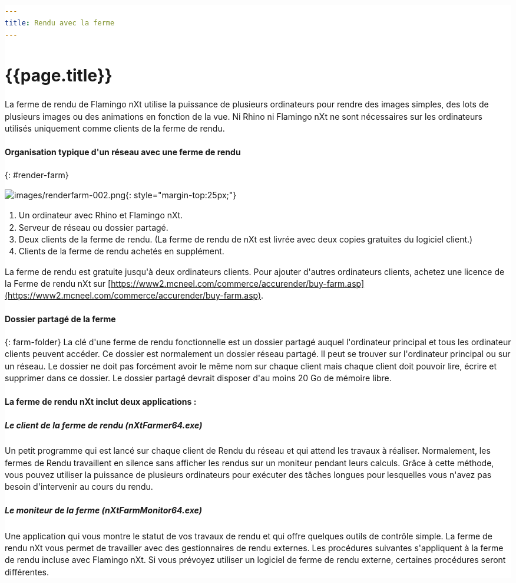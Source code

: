 ```yaml
---
title: Rendu avec la ferme
---
```


# {{page.title}}
La ferme de rendu de Flamingo nXt utilise la puissance de plusieurs ordinateurs pour rendre des images simples, des lots de plusieurs images ou des animations en fonction de la vue. Ni Rhino ni Flamingo nXt ne sont nécessaires sur les ordinateurs utilisés uniquement comme clients de la ferme de rendu.

#### Organisation typique d'un réseau avec une ferme de rendu
{: #render-farm}

![images/renderfarm-002.png](images/renderfarm-002.png){: style="margin-top:25px;"}

1. Un ordinateur avec Rhino et Flamingo nXt.
1. Serveur de réseau ou dossier partagé.
1. Deux clients de la ferme de rendu. (La ferme de rendu de nXt est livrée avec deux copies gratuites du logiciel client.)
1. Clients de la ferme de rendu achetés en supplément.

La ferme de rendu est gratuite jusqu'à deux ordinateurs clients. Pour ajouter d'autres ordinateurs clients, achetez une licence de la Ferme de rendu nXt sur [https://www2.mcneel.com/commerce/accurender/buy-farm.asp](https://www2.mcneel.com/commerce/accurender/buy-farm.asp).

#### Dossier partagé de la ferme
{: farm-folder}
La clé d'une ferme de rendu fonctionnelle est un dossier partagé auquel l'ordinateur principal et tous les ordinateur clients peuvent accéder. Ce dossier est normalement un dossier réseau partagé. Il peut se trouver sur l'ordinateur principal ou sur un réseau. Le dossier ne doit pas forcément avoir le même nom sur chaque client mais chaque client doit pouvoir lire, écrire et supprimer dans ce dossier. Le dossier partagé devrait disposer d'au moins 20 Go de mémoire libre.

#### La ferme de rendu nXt inclut deux applications :

##### Le client de la ferme de rendu (nXtFarmer64.exe)
Un petit programme qui est lancé sur chaque client de Rendu du réseau et qui attend les travaux à réaliser. Normalement, les fermes de Rendu travaillent en silence sans afficher les rendus sur un moniteur pendant leurs calculs. Grâce à cette méthode, vous pouvez utiliser la puissance de plusieurs ordinateurs pour exécuter des tâches longues pour lesquelles vous n'avez pas besoin d'intervenir au cours du rendu.

##### Le moniteur de la ferme (nXtFarmMonitor64.exe)
Une application qui vous montre le statut de vos travaux de rendu et qui offre quelques outils de contrôle simple.
La ferme de rendu nXt vous permet de travailler avec des gestionnaires de rendu externes. Les procédures suivantes s'appliquent à la ferme de rendu incluse avec Flamingo nXt. Si vous prévoyez utiliser un logiciel de ferme de rendu externe, certaines procédures seront différentes.
